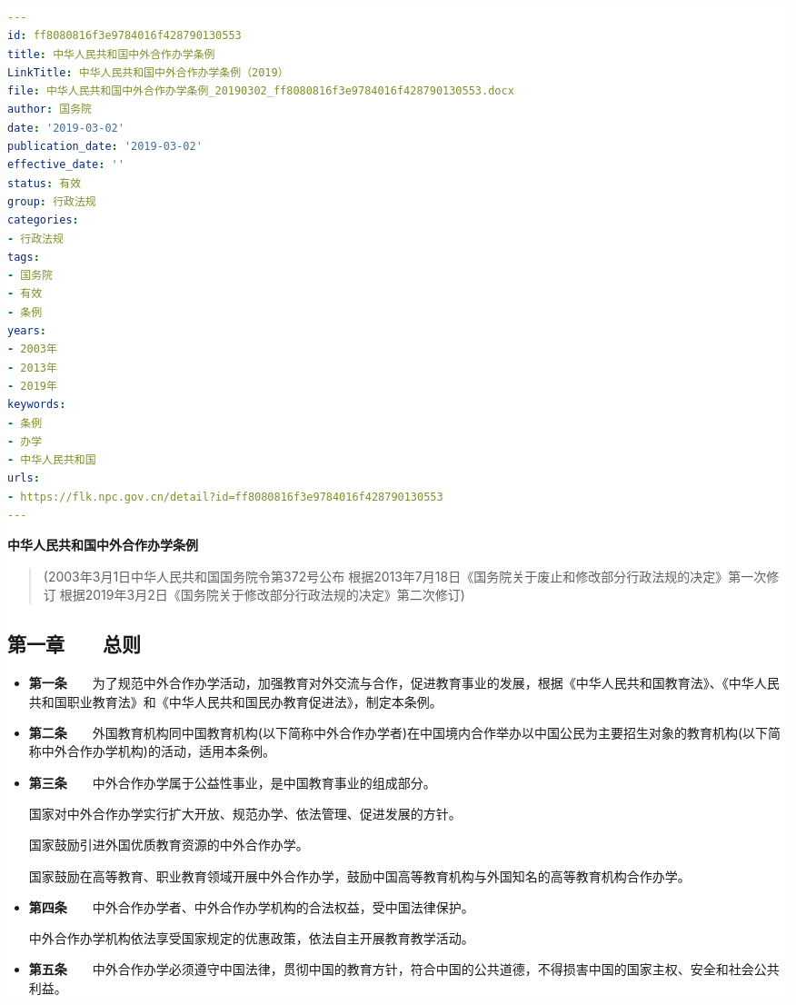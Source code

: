 ```yaml
---
id: ff8080816f3e9784016f428790130553
title: 中华人民共和国中外合作办学条例
LinkTitle: 中华人民共和国中外合作办学条例（2019）
file: 中华人民共和国中外合作办学条例_20190302_ff8080816f3e9784016f428790130553.docx
author: 国务院
date: '2019-03-02'
publication_date: '2019-03-02'
effective_date: ''
status: 有效
group: 行政法规
categories:
- 行政法规
tags:
- 国务院
- 有效
- 条例
years:
- 2003年
- 2013年
- 2019年
keywords:
- 条例
- 办学
- 中华人民共和国
urls:
- https://flk.npc.gov.cn/detail?id=ff8080816f3e9784016f428790130553
---
```


**中华人民共和国中外合作办学条例**

> (2003年3月1日中华人民共和国国务院令第372号公布 根据2013年7月18日《国务院关于废止和修改部分行政法规的决定》第一次修订 根据2019年3月2日《国务院关于修改部分行政法规的决定》第二次修订)

## 第一章　　总则

- **第一条**　　为了规范中外合作办学活动，加强教育对外交流与合作，促进教育事业的发展，根据《中华人民共和国教育法》、《中华人民共和国职业教育法》和《中华人民共和国民办教育促进法》，制定本条例。

- **第二条**　　外国教育机构同中国教育机构(以下简称中外合作办学者)在中国境内合作举办以中国公民为主要招生对象的教育机构(以下简称中外合作办学机构)的活动，适用本条例。

- **第三条**　　中外合作办学属于公益性事业，是中国教育事业的组成部分。

  国家对中外合作办学实行扩大开放、规范办学、依法管理、促进发展的方针。

  国家鼓励引进外国优质教育资源的中外合作办学。

  国家鼓励在高等教育、职业教育领域开展中外合作办学，鼓励中国高等教育机构与外国知名的高等教育机构合作办学。

- **第四条**　　中外合作办学者、中外合作办学机构的合法权益，受中国法律保护。

  中外合作办学机构依法享受国家规定的优惠政策，依法自主开展教育教学活动。

- **第五条**　　中外合作办学必须遵守中国法律，贯彻中国的教育方针，符合中国的公共道德，不得损害中国的国家主权、安全和社会公共利益。
